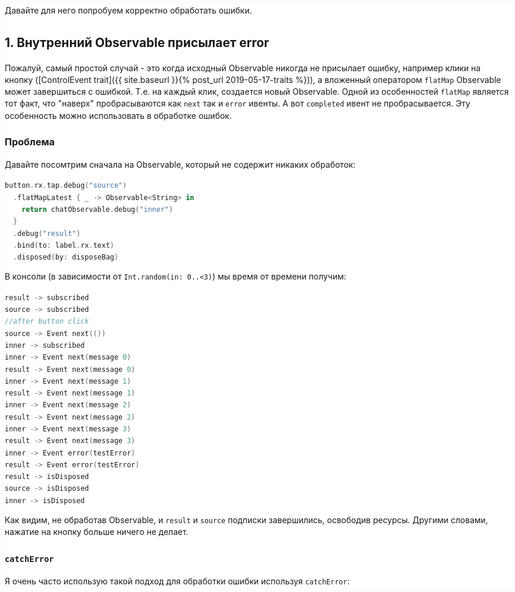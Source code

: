 Давайте для него попробуем корректно обработать ошибки.

## 1. Внутренний Observable присылает error

Пожалуй, самый простой случай - это когда исходный Observable никогда не присылает ошибку, например клики на кнопку ([ControlEvent trait]({{ site.baseurl }}{% post_url 2019-05-17-traits %})), а вложенный оператором `flatMap` Observable может завершиться с ошибкой. Т.е. на каждый клик, создается новый Observable. Одной из особенностей `flatMap` является тот факт, что "наверх" пробрасываются как `next` так и `error` ивенты. А вот `completed` ивент не пробрасывается. Эту особенность можно использовать в обработке ошибок.

### Проблема

Давайте посомтрим сначала на Observable, который не содержит никаких обработок:

```swift
button.rx.tap.debug("source")
  .flatMapLatest { _ -> Observable<String> in
    return chatObservable.debug("inner")
  }
  .debug("result")
  .bind(to: label.rx.text)
  .disposed(by: disposeBag)
```

В консоли (в зависимости от `Int.random(in: 0..<3)`) мы время от времени получим:

```swift
result -> subscribed
source -> subscribed
//after button click
source -> Event next(())
inner -> subscribed
inner -> Event next(message 0)
result -> Event next(message 0)
inner -> Event next(message 1)
result -> Event next(message 1)
inner -> Event next(message 2)
result -> Event next(message 2)
inner -> Event next(message 3)
result -> Event next(message 3)
inner -> Event error(testError)
result -> Event error(testError)
result -> isDisposed
source -> isDisposed
inner -> isDisposed
```

Как видим, не обработав Observable, и `result` и `source` подписки завершились, освободив ресурсы. Другими словами, нажатие на кнопку больше ничего не делает.

### `catchError`

Я очень часто использую такой подход для обработки ошибки используя `catchError`:
